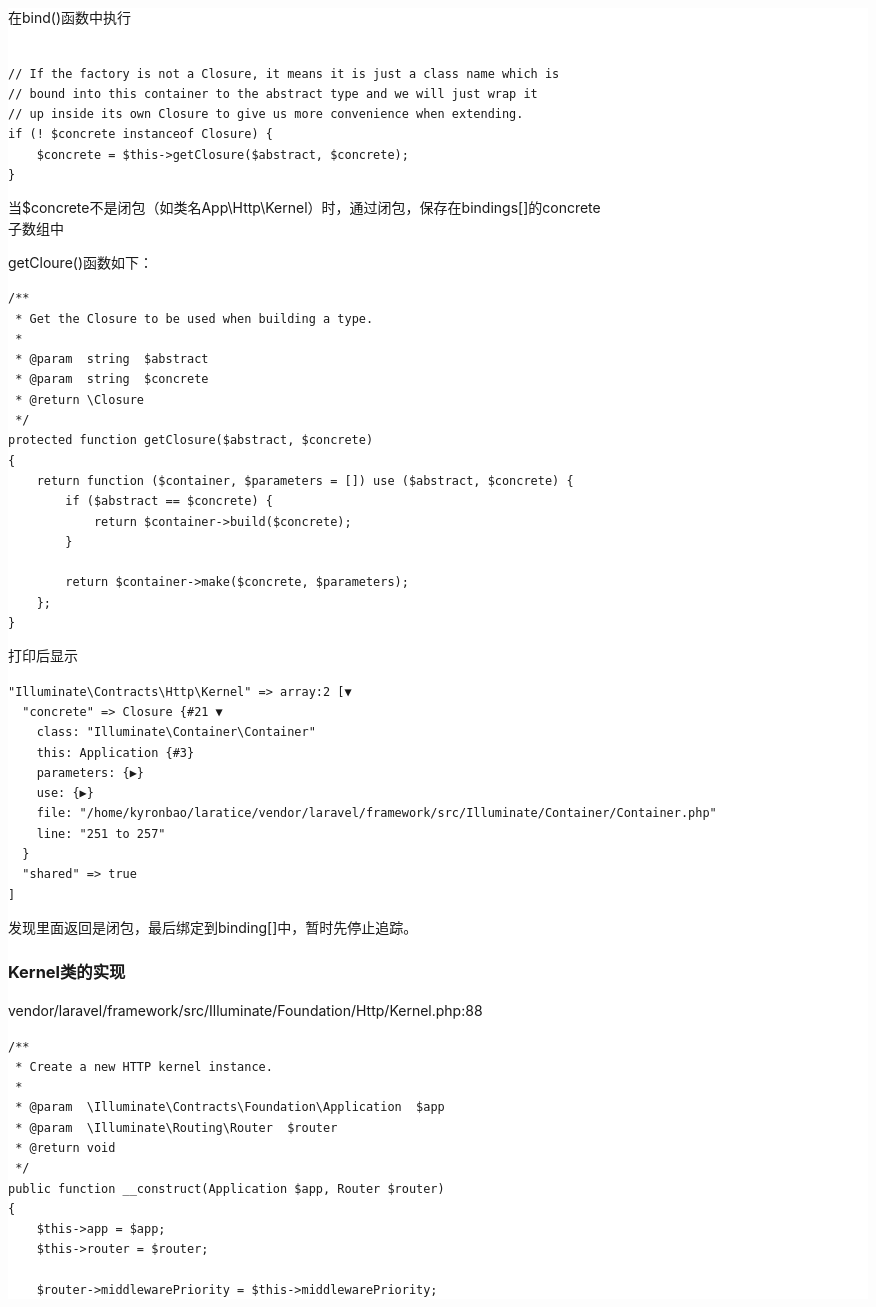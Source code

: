 在bind()函数中执行  
```

// If the factory is not a Closure, it means it is just a class name which is
// bound into this container to the abstract type and we will just wrap it
// up inside its own Closure to give us more convenience when extending.
if (! $concrete instanceof Closure) {
    $concrete = $this->getClosure($abstract, $concrete);
}
```
当$concrete不是闭包（如类名App\Http\Kernel）时，通过闭包，保存在bindings[]的concrete  
子数组中  
  
getCloure()函数如下：  
```
/**
 * Get the Closure to be used when building a type.
 *
 * @param  string  $abstract
 * @param  string  $concrete
 * @return \Closure
 */
protected function getClosure($abstract, $concrete)
{
    return function ($container, $parameters = []) use ($abstract, $concrete) {
        if ($abstract == $concrete) {
            return $container->build($concrete);
        }

        return $container->make($concrete, $parameters);
    };
}
```
打印后显示  
```
"Illuminate\Contracts\Http\Kernel" => array:2 [▼
  "concrete" => Closure {#21 ▼
    class: "Illuminate\Container\Container"
    this: Application {#3}
    parameters: {▶}
    use: {▶}
    file: "/home/kyronbao/laratice/vendor/laravel/framework/src/Illuminate/Container/Container.php"
    line: "251 to 257"
  }
  "shared" => true
]
```
发现里面返回是闭包，最后绑定到binding[]中，暂时先停止追踪。  
  
### Kernel类的实现
vendor/laravel/framework/src/Illuminate/Foundation/Http/Kernel.php:88  
  
```
/**
 * Create a new HTTP kernel instance.
 *
 * @param  \Illuminate\Contracts\Foundation\Application  $app
 * @param  \Illuminate\Routing\Router  $router
 * @return void
 */
public function __construct(Application $app, Router $router)
{
    $this->app = $app;
    $this->router = $router;

    $router->middlewarePriority = $this->middlewarePriority;
```